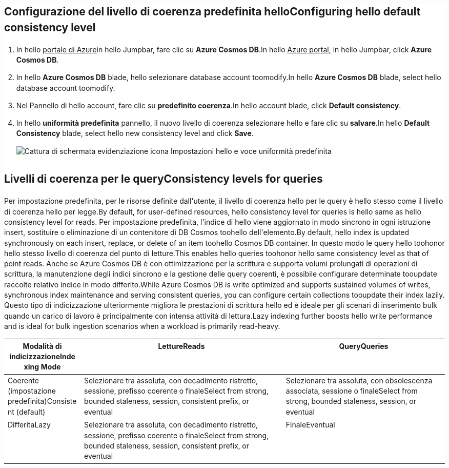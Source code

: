 ## <a name="configuring-hello-default-consistency-level"></a><span data-ttu-id="a396c-187">Configurazione del livello di coerenza predefinita hello</span><span class="sxs-lookup"><span data-stu-id="a396c-187">Configuring hello default consistency level</span></span>
1. <span data-ttu-id="a396c-188">In hello [portale di Azure](https://portal.azure.com/)in hello Jumpbar, fare clic su **Azure Cosmos DB**.</span><span class="sxs-lookup"><span data-stu-id="a396c-188">In hello [Azure portal](https://portal.azure.com/), in hello Jumpbar, click **Azure Cosmos DB**.</span></span>
2. <span data-ttu-id="a396c-189">In hello **Azure Cosmos DB** blade, hello selezionare database account toomodify.</span><span class="sxs-lookup"><span data-stu-id="a396c-189">In hello **Azure Cosmos DB** blade, select hello database account toomodify.</span></span>
3. <span data-ttu-id="a396c-190">Nel Pannello di hello account, fare clic su **predefinito coerenza**.</span><span class="sxs-lookup"><span data-stu-id="a396c-190">In hello account blade, click **Default consistency**.</span></span>
4. <span data-ttu-id="a396c-191">In hello **uniformità predefinita** pannello, il nuovo livello di coerenza selezionare hello e fare clic su **salvare**.</span><span class="sxs-lookup"><span data-stu-id="a396c-191">In hello **Default Consistency** blade, select hello new consistency level and click **Save**.</span></span>
   
    ![Cattura di schermata evidenziazione icona Impostazioni hello e voce uniformità predefinita](./media/consistency-levels/database-consistency-level-1.png)

## <a name="consistency-levels-for-queries"></a><span data-ttu-id="a396c-193">Livelli di coerenza per le query</span><span class="sxs-lookup"><span data-stu-id="a396c-193">Consistency levels for queries</span></span>
<span data-ttu-id="a396c-194">Per impostazione predefinita, per le risorse definite dall'utente, il livello di coerenza hello per le query è hello stesso come il livello di coerenza hello per legge.</span><span class="sxs-lookup"><span data-stu-id="a396c-194">By default, for user-defined resources, hello consistency level for queries is hello same as hello consistency level for reads.</span></span> <span data-ttu-id="a396c-195">Per impostazione predefinita, l'indice di hello viene aggiornato in modo sincrono in ogni istruzione insert, sostituire o eliminazione di un contenitore di DB Cosmos toohello dell'elemento.</span><span class="sxs-lookup"><span data-stu-id="a396c-195">By default, hello index is updated synchronously on each insert, replace, or delete of an item toohello Cosmos DB container.</span></span> <span data-ttu-id="a396c-196">In questo modo le query hello toohonor hello stesso livello di coerenza del punto di letture.</span><span class="sxs-lookup"><span data-stu-id="a396c-196">This enables hello queries toohonor hello same consistency level as that of point reads.</span></span> <span data-ttu-id="a396c-197">Anche se Azure Cosmos DB è con ottimizzazione per la scrittura e supporta volumi prolungati di operazioni di scrittura, la manutenzione degli indici sincrono e la gestione delle query coerenti, è possibile configurare determinate tooupdate raccolte relativo indice in modo differito.</span><span class="sxs-lookup"><span data-stu-id="a396c-197">While Azure Cosmos DB is write optimized and supports sustained volumes of writes, synchronous index maintenance and serving consistent queries, you can configure certain collections tooupdate their index lazily.</span></span> <span data-ttu-id="a396c-198">Questo tipo di indicizzazione ulteriormente migliora le prestazioni di scrittura hello ed è ideale per gli scenari di inserimento bulk quando un carico di lavoro è principalmente con intensa attività di lettura.</span><span class="sxs-lookup"><span data-stu-id="a396c-198">Lazy indexing further boosts hello write performance and is ideal for bulk ingestion scenarios when a workload is primarily read-heavy.</span></span>  

| <span data-ttu-id="a396c-199">Modalità di indicizzazione</span><span class="sxs-lookup"><span data-stu-id="a396c-199">Indexing Mode</span></span> | <span data-ttu-id="a396c-200">Letture</span><span class="sxs-lookup"><span data-stu-id="a396c-200">Reads</span></span> | <span data-ttu-id="a396c-201">Query</span><span class="sxs-lookup"><span data-stu-id="a396c-201">Queries</span></span> |
| --- | --- | --- |
| <span data-ttu-id="a396c-202">Coerente (impostazione predefinita)</span><span class="sxs-lookup"><span data-stu-id="a396c-202">Consistent (default)</span></span> |<span data-ttu-id="a396c-203">Selezionare tra assoluta, con decadimento ristretto, sessione, prefisso coerente o finale</span><span class="sxs-lookup"><span data-stu-id="a396c-203">Select from strong, bounded staleness, session, consistent prefix, or eventual</span></span> |<span data-ttu-id="a396c-204">Selezionare tra assoluta, con obsolescenza associata, sessione o finale</span><span class="sxs-lookup"><span data-stu-id="a396c-204">Select from strong, bounded staleness, session, or eventual</span></span> |
| <span data-ttu-id="a396c-205">Differita</span><span class="sxs-lookup"><span data-stu-id="a396c-205">Lazy</span></span> |<span data-ttu-id="a396c-206">Selezionare tra assoluta, con decadimento ristretto, sessione, prefisso coerente o finale</span><span class="sxs-lookup"><span data-stu-id="a396c-206">Select from strong, bounded staleness, session, consistent prefix, or eventual</span></span> |<span data-ttu-id="a396c-207">Finale</span><span class="sxs-lookup"><span data-stu-id="a396c-207">Eventual</span></span> |